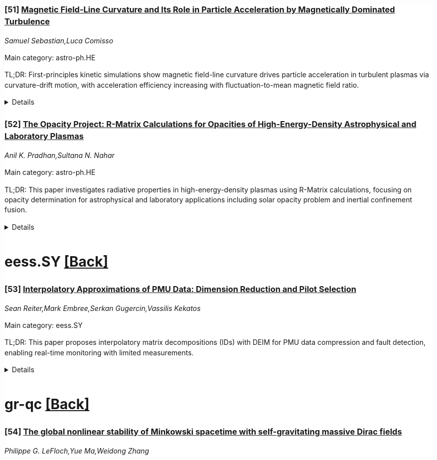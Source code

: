 ### [51] [Magnetic Field-Line Curvature and Its Role in Particle Acceleration by Magnetically Dominated Turbulence](https://arxiv.org/abs/2510.20628)
*Samuel Sebastian,Luca Comisso*

Main category: astro-ph.HE

TL;DR: First-principles kinetic simulations show magnetic field-line curvature drives particle acceleration in turbulent plasmas via curvature-drift motion, with acceleration efficiency increasing with fluctuation-to-mean magnetic field ratio.


<details><summary>Details</summary></details>


### [52] [The Opacity Project: R-Matrix Calculations for Opacities of High-Energy-Density Astrophysical and Laboratory Plasmas](https://arxiv.org/abs/2510.20775)
*Anil K. Pradhan,Sultana N. Nahar*

Main category: astro-ph.HE

TL;DR: This paper investigates radiative properties in high-energy-density plasmas using R-Matrix calculations, focusing on opacity determination for astrophysical and laboratory applications including solar opacity problem and inertial confinement fusion.


<details><summary>Details</summary></details>


<div id='eess.SY'></div>

# eess.SY [[Back]](#toc)

### [53] [Interpolatory Approximations of PMU Data: Dimension Reduction and Pilot Selection](https://arxiv.org/abs/2510.20116)
*Sean Reiter,Mark Embree,Serkan Gugercin,Vassilis Kekatos*

Main category: eess.SY

TL;DR: This paper proposes interpolatory matrix decompositions (IDs) with DEIM for PMU data compression and fault detection, enabling real-time monitoring with limited measurements.


<details><summary>Details</summary></details>


<div id='gr-qc'></div>

# gr-qc [[Back]](#toc)

### [54] [The global nonlinear stability of Minkowski spacetime with self-gravitating massive Dirac fields](https://arxiv.org/abs/2510.20626)
*Philippe G. LeFloch,Yue Ma,Weidong Zhang*
